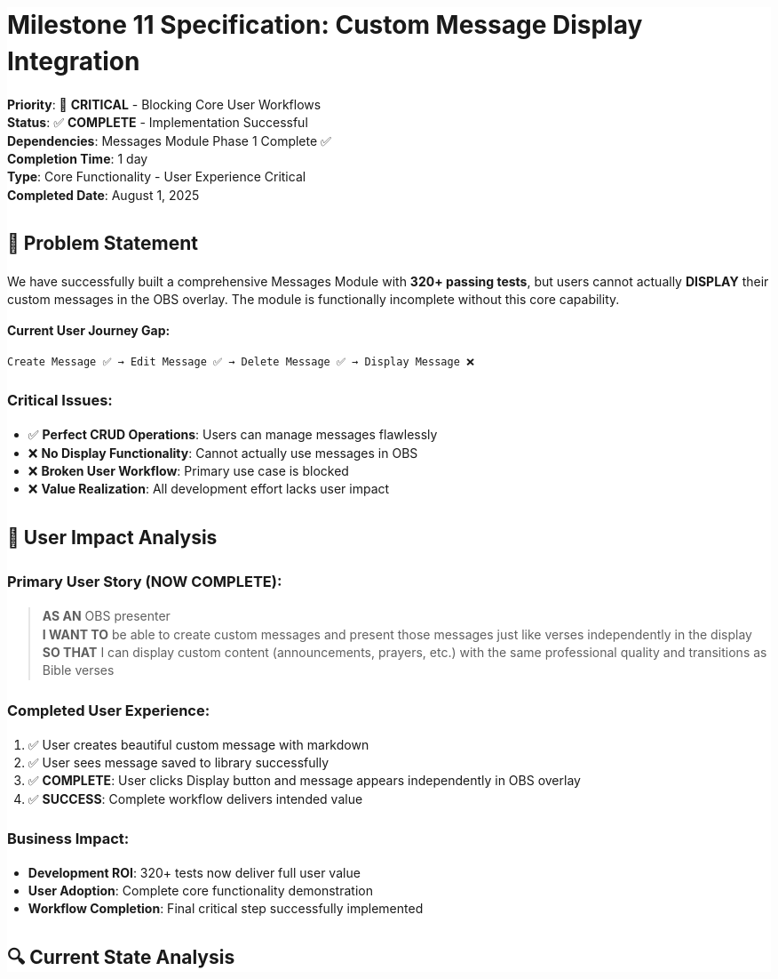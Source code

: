 # Milestone 11 Specification: Custom Message Display Integration

**Priority**: 🚨 **CRITICAL** - Blocking Core User Workflows  
**Status**: ✅ **COMPLETE** - Implementation Successful  
**Dependencies**: Messages Module Phase 1 Complete ✅  
**Completion Time**: 1 day  
**Type**: Core Functionality - User Experience Critical  
**Completed Date**: August 1, 2025

## 🎯 Problem Statement

We have successfully built a comprehensive Messages Module with **320+ passing tests**, but users cannot actually **DISPLAY** their custom messages in the OBS overlay. The module is functionally incomplete without this core capability.

**Current User Journey Gap:**
```
Create Message ✅ → Edit Message ✅ → Delete Message ✅ → Display Message ❌
```

### Critical Issues:
- ✅ **Perfect CRUD Operations**: Users can manage messages flawlessly
- ❌ **No Display Functionality**: Cannot actually use messages in OBS
- ❌ **Broken User Workflow**: Primary use case is blocked
- ❌ **Value Realization**: All development effort lacks user impact

## 👥 User Impact Analysis

### Primary User Story (NOW COMPLETE):
> **AS AN** OBS presenter  
> **I WANT TO** be able to create custom messages and present those messages just like verses independently in the display  
> **SO THAT** I can display custom content (announcements, prayers, etc.) with the same professional quality and transitions as Bible verses  

### Completed User Experience:
1. ✅ User creates beautiful custom message with markdown
2. ✅ User sees message saved to library successfully  
3. ✅ **COMPLETE**: User clicks Display button and message appears independently in OBS overlay
4. ✅ **SUCCESS**: Complete workflow delivers intended value

### Business Impact:
- **Development ROI**: 320+ tests now deliver full user value
- **User Adoption**: Complete core functionality demonstration
- **Workflow Completion**: Final critical step successfully implemented

## 🔍 Current State Analysis
